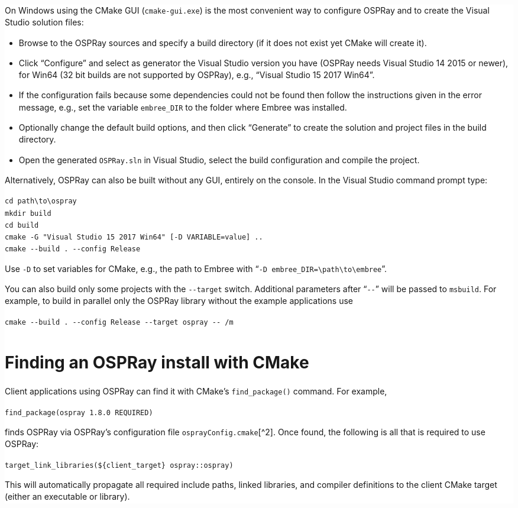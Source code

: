 On Windows using the CMake GUI (`cmake-gui.exe`) is the most convenient
way to configure OSPRay and to create the Visual Studio solution files:

-   Browse to the OSPRay sources and specify a build directory (if it
    does not exist yet CMake will create it).

-   Click “Configure” and select as generator the Visual Studio version
    you have (OSPRay needs Visual Studio 14 2015 or newer), for Win64
    (32 bit builds are not supported by OSPRay), e.g., “Visual Studio 15
    2017 Win64”.

-   If the configuration fails because some dependencies could not be
    found then follow the instructions given in the error message, e.g.,
    set the variable `embree_DIR` to the folder where Embree was
    installed.

-   Optionally change the default build options, and then click
    “Generate” to create the solution and project files in the build
    directory.

-   Open the generated `OSPRay.sln` in Visual Studio, select the build
    configuration and compile the project.

Alternatively, OSPRay can also be built without any GUI, entirely on the
console. In the Visual Studio command prompt type:

    cd path\to\ospray
    mkdir build
    cd build
    cmake -G "Visual Studio 15 2017 Win64" [-D VARIABLE=value] ..
    cmake --build . --config Release

Use `-D` to set variables for CMake, e.g., the path to Embree with
“`-D embree_DIR=\path\to\embree`”.

You can also build only some projects with the `--target` switch.
Additional parameters after “`--`” will be passed to `msbuild`. For
example, to build in parallel only the OSPRay library without the
example applications use

    cmake --build . --config Release --target ospray -- /m

Finding an OSPRay install with CMake
====================================

Client applications using OSPRay can find it with CMake’s
`find_package()` command. For example,

    find_package(ospray 1.8.0 REQUIRED)

finds OSPRay via OSPRay’s configuration file `osprayConfig.cmake`[^2].
Once found, the following is all that is required to use OSPRay:

    target_link_libraries(${client_target} ospray::ospray)

This will automatically propagate all required include paths, linked
libraries, and compiler definitions to the client CMake target (either
an executable or library).
